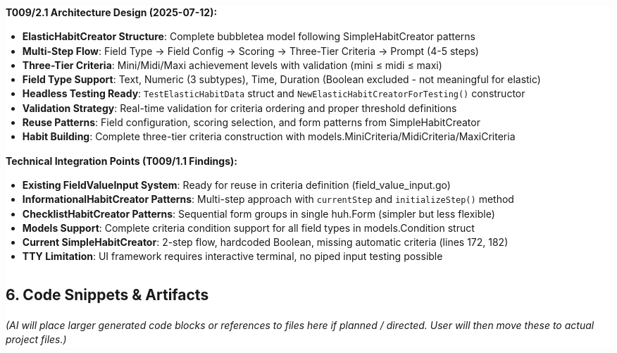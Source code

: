 **T009/2.1 Architecture Design (2025-07-12):**
- **ElasticHabitCreator Structure**: Complete bubbletea model following SimpleHabitCreator patterns
- **Multi-Step Flow**: Field Type → Field Config → Scoring → Three-Tier Criteria → Prompt (4-5 steps)
- **Three-Tier Criteria**: Mini/Midi/Maxi achievement levels with validation (mini ≤ midi ≤ maxi)
- **Field Type Support**: Text, Numeric (3 subtypes), Time, Duration (Boolean excluded - not meaningful for elastic)
- **Headless Testing Ready**: `TestElasticHabitData` struct and `NewElasticHabitCreatorForTesting()` constructor
- **Validation Strategy**: Real-time validation for criteria ordering and proper threshold definitions
- **Reuse Patterns**: Field configuration, scoring selection, and form patterns from SimpleHabitCreator
- **Habit Building**: Complete three-tier criteria construction with models.MiniCriteria/MidiCriteria/MaxiCriteria

**Technical Integration Points (T009/1.1 Findings):**
- **Existing FieldValueInput System**: Ready for reuse in criteria definition (field_value_input.go)
- **InformationalHabitCreator Patterns**: Multi-step approach with `currentStep` and `initializeStep()` method
- **ChecklistHabitCreator Patterns**: Sequential form groups in single huh.Form (simpler but less flexible)
- **Models Support**: Complete criteria condition support for all field types in models.Condition struct
- **Current SimpleHabitCreator**: 2-step flow, hardcoded Boolean, missing automatic criteria (lines 172, 182)
- **TTY Limitation**: UI framework requires interactive terminal, no piped input testing possible

## 6. Code Snippets & Artifacts 

*(AI will place larger generated code blocks or references to files here if planned / directed. User will then move these to actual project files.)*